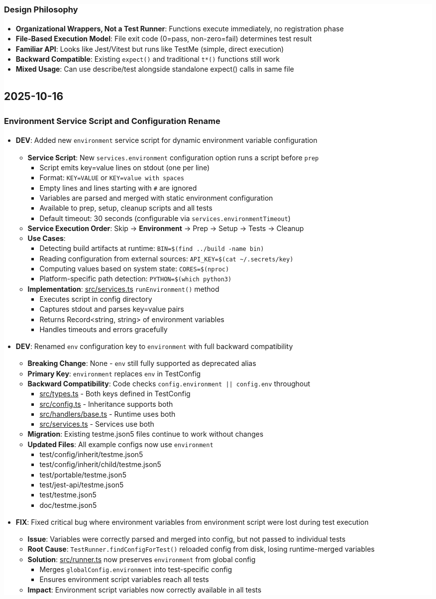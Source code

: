 ### Design Philosophy

-   **Organizational Wrappers, Not a Test Runner**: Functions execute immediately, no registration phase
-   **File-Based Execution Model**: File exit code (0=pass, non-zero=fail) determines test result
-   **Familiar API**: Looks like Jest/Vitest but runs like TestMe (simple, direct execution)
-   **Backward Compatible**: Existing `expect()` and traditional `t*()` functions still work
-   **Mixed Usage**: Can use describe/test alongside standalone expect() calls in same file

## 2025-10-16

### Environment Service Script and Configuration Rename

-   **DEV**: Added new `environment` service script for dynamic environment variable configuration
    -   **Service Script**: New `services.environment` configuration option runs a script before `prep`
        -   Script emits key=value lines on stdout (one per line)
        -   Format: `KEY=VALUE` or `KEY=value with spaces`
        -   Empty lines and lines starting with `#` are ignored
        -   Variables are parsed and merged with static environment configuration
        -   Available to prep, setup, cleanup scripts and all tests
        -   Default timeout: 30 seconds (configurable via `services.environmentTimeout`)
    -   **Service Execution Order**: Skip → **Environment** → Prep → Setup → Tests → Cleanup
    -   **Use Cases**:
        -   Detecting build artifacts at runtime: `BIN=$(find ../build -name bin)`
        -   Reading configuration from external sources: `API_KEY=$(cat ~/.secrets/key)`
        -   Computing values based on system state: `CORES=$(nproc)`
        -   Platform-specific path detection: `PYTHON=$(which python3)`
    -   **Implementation**: [src/services.ts](../../src/services.ts:146-239) `runEnvironment()` method
        -   Executes script in config directory
        -   Captures stdout and parses key=value pairs
        -   Returns Record<string, string> of environment variables
        -   Handles timeouts and errors gracefully

-   **DEV**: Renamed `env` configuration key to `environment` with full backward compatibility
    -   **Breaking Change**: None - `env` still fully supported as deprecated alias
    -   **Primary Key**: `environment` replaces `env` in TestConfig
    -   **Backward Compatibility**: Code checks `config.environment || config.env` throughout
        -   [src/types.ts](../../src/types.ts:41-42) - Both keys defined in TestConfig
        -   [src/config.ts](../../src/config.ts:278-301) - Inheritance supports both
        -   [src/handlers/base.ts](../../src/handlers/base.ts:225-228) - Runtime uses both
        -   [src/services.ts](../../src/services.ts:788) - Services use both
    -   **Migration**: Existing testme.json5 files continue to work without changes
    -   **Updated Files**: All example configs now use `environment`
        -   test/config/inherit/testme.json5
        -   test/config/inherit/child/testme.json5
        -   test/portable/testme.json5
        -   test/jest-api/testme.json5
        -   test/testme.json5
        -   doc/testme.json5

-   **FIX**: Fixed critical bug where environment variables from environment script were lost during test execution
    -   **Issue**: Variables were correctly parsed and merged into config, but not passed to individual tests
    -   **Root Cause**: `TestRunner.findConfigForTest()` reloaded config from disk, losing runtime-merged variables
    -   **Solution**: [src/runner.ts](../../src/runner.ts:456-460) now preserves `environment` from global config
        -   Merges `globalConfig.environment` into test-specific config
        -   Ensures environment script variables reach all tests
    -   **Impact**: Environment script variables now correctly available in all tests

